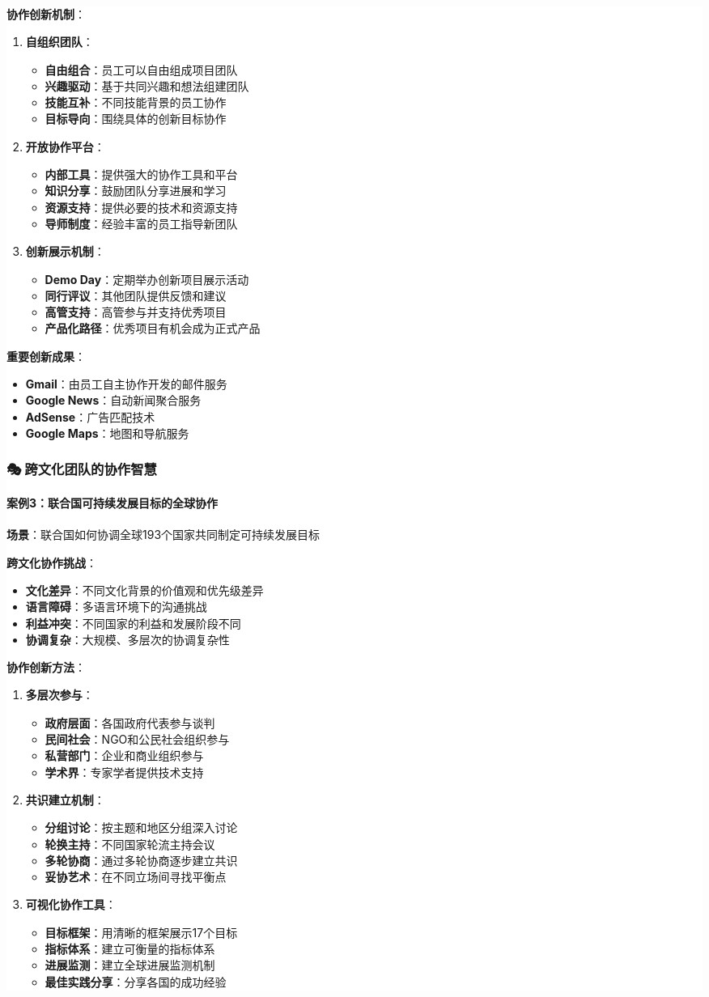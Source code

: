 **协作创新机制**：
1. **自组织团队**：
   - **自由组合**：员工可以自由组成项目团队
   - **兴趣驱动**：基于共同兴趣和想法组建团队
   - **技能互补**：不同技能背景的员工协作
   - **目标导向**：围绕具体的创新目标协作

2. **开放协作平台**：
   - **内部工具**：提供强大的协作工具和平台
   - **知识分享**：鼓励团队分享进展和学习
   - **资源支持**：提供必要的技术和资源支持
   - **导师制度**：经验丰富的员工指导新团队

3. **创新展示机制**：
   - **Demo Day**：定期举办创新项目展示活动
   - **同行评议**：其他团队提供反馈和建议
   - **高管支持**：高管参与并支持优秀项目
   - **产品化路径**：优秀项目有机会成为正式产品

**重要创新成果**：
- **Gmail**：由员工自主协作开发的邮件服务
- **Google News**：自动新闻聚合服务
- **AdSense**：广告匹配技术
- **Google Maps**：地图和导航服务

### 🎭 跨文化团队的协作智慧

#### **案例3：联合国可持续发展目标的全球协作**

**场景**：联合国如何协调全球193个国家共同制定可持续发展目标

**跨文化协作挑战**：
- **文化差异**：不同文化背景的价值观和优先级差异
- **语言障碍**：多语言环境下的沟通挑战
- **利益冲突**：不同国家的利益和发展阶段不同
- **协调复杂**：大规模、多层次的协调复杂性

**协作创新方法**：
1. **多层次参与**：
   - **政府层面**：各国政府代表参与谈判
   - **民间社会**：NGO和公民社会组织参与
   - **私营部门**：企业和商业组织参与
   - **学术界**：专家学者提供技术支持

2. **共识建立机制**：
   - **分组讨论**：按主题和地区分组深入讨论
   - **轮换主持**：不同国家轮流主持会议
   - **多轮协商**：通过多轮协商逐步建立共识
   - **妥协艺术**：在不同立场间寻找平衡点

3. **可视化协作工具**：
   - **目标框架**：用清晰的框架展示17个目标
   - **指标体系**：建立可衡量的指标体系
   - **进展监测**：建立全球进展监测机制
   - **最佳实践分享**：分享各国的成功经验
